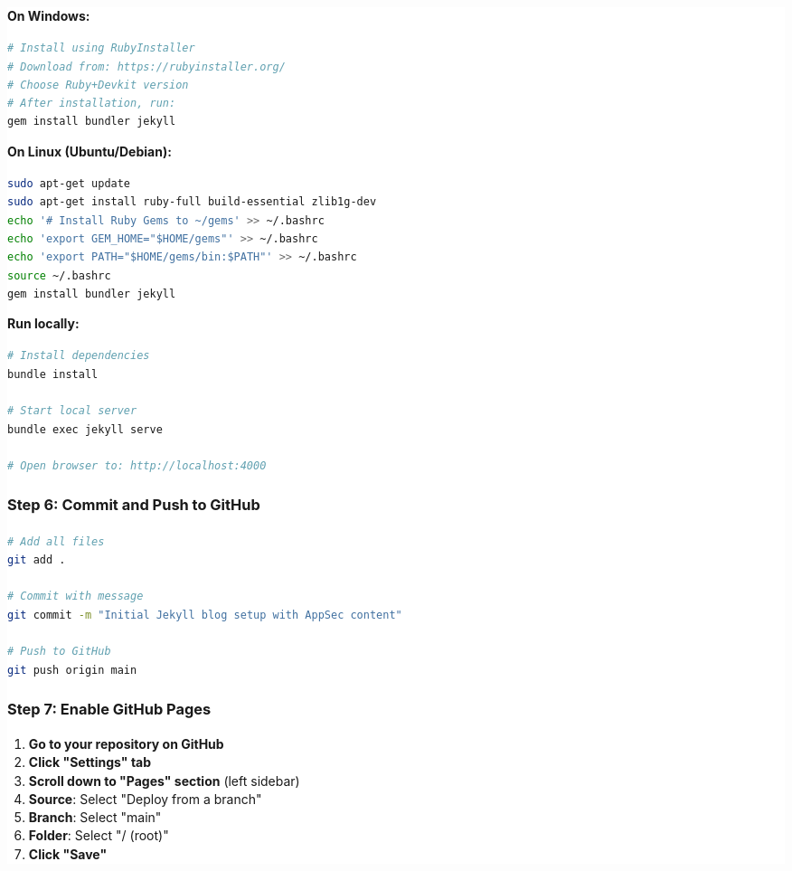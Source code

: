 **On Windows:**
```bash
# Install using RubyInstaller
# Download from: https://rubyinstaller.org/
# Choose Ruby+Devkit version
# After installation, run:
gem install bundler jekyll
```

**On Linux (Ubuntu/Debian):**
```bash
sudo apt-get update
sudo apt-get install ruby-full build-essential zlib1g-dev
echo '# Install Ruby Gems to ~/gems' >> ~/.bashrc
echo 'export GEM_HOME="$HOME/gems"' >> ~/.bashrc  
echo 'export PATH="$HOME/gems/bin:$PATH"' >> ~/.bashrc
source ~/.bashrc
gem install bundler jekyll
```

**Run locally:**
```bash
# Install dependencies
bundle install

# Start local server  
bundle exec jekyll serve

# Open browser to: http://localhost:4000
```

### Step 6: Commit and Push to GitHub

```bash
# Add all files
git add .

# Commit with message
git commit -m "Initial Jekyll blog setup with AppSec content"

# Push to GitHub
git push origin main
```

### Step 7: Enable GitHub Pages

1. **Go to your repository on GitHub**
2. **Click "Settings" tab**
3. **Scroll down to "Pages" section** (left sidebar)
4. **Source**: Select "Deploy from a branch"
5. **Branch**: Select "main" 
6. **Folder**: Select "/ (root)"
7. **Click "Save"**
